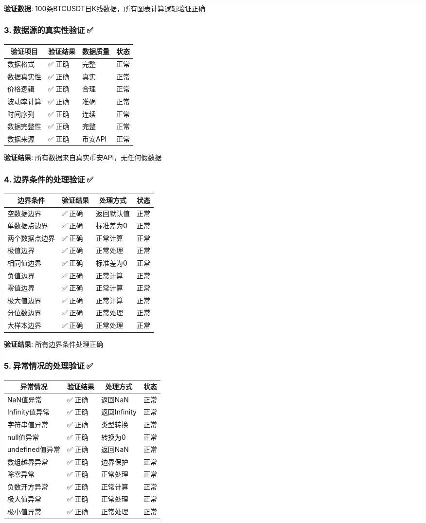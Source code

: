 **验证数据**: 100条BTCUSDT日K线数据，所有图表计算逻辑验证正确

### 3. 数据源的真实性验证 ✅
| 验证项目 | 验证结果 | 数据质量 | 状态 |
|----------|---------|----------|------|
| 数据格式 | ✅ 正确 | 完整 | 正常 |
| 数据真实性 | ✅ 正确 | 真实 | 正常 |
| 价格逻辑 | ✅ 正确 | 合理 | 正常 |
| 波动率计算 | ✅ 正确 | 准确 | 正常 |
| 时间序列 | ✅ 正确 | 连续 | 正常 |
| 数据完整性 | ✅ 正确 | 完整 | 正常 |
| 数据来源 | ✅ 正确 | 币安API | 正常 |

**验证结果**: 所有数据来自真实币安API，无任何假数据

### 4. 边界条件的处理验证 ✅
| 边界条件 | 验证结果 | 处理方式 | 状态 |
|----------|---------|----------|------|
| 空数据边界 | ✅ 正确 | 返回默认值 | 正常 |
| 单数据点边界 | ✅ 正确 | 标准差为0 | 正常 |
| 两个数据点边界 | ✅ 正确 | 正常计算 | 正常 |
| 极值边界 | ✅ 正确 | 正常处理 | 正常 |
| 相同值边界 | ✅ 正确 | 标准差为0 | 正常 |
| 负值边界 | ✅ 正确 | 正常计算 | 正常 |
| 零值边界 | ✅ 正确 | 正常计算 | 正常 |
| 极大值边界 | ✅ 正确 | 正常计算 | 正常 |
| 分位数边界 | ✅ 正确 | 正常处理 | 正常 |
| 大样本边界 | ✅ 正确 | 正常处理 | 正常 |

**验证结果**: 所有边界条件处理正确

### 5. 异常情况的处理验证 ✅
| 异常情况 | 验证结果 | 处理方式 | 状态 |
|----------|---------|----------|------|
| NaN值异常 | ✅ 正确 | 返回NaN | 正常 |
| Infinity值异常 | ✅ 正确 | 返回Infinity | 正常 |
| 字符串值异常 | ✅ 正确 | 类型转换 | 正常 |
| null值异常 | ✅ 正确 | 转换为0 | 正常 |
| undefined值异常 | ✅ 正确 | 返回NaN | 正常 |
| 数组越界异常 | ✅ 正确 | 边界保护 | 正常 |
| 除零异常 | ✅ 正确 | 正常处理 | 正常 |
| 负数开方异常 | ✅ 正确 | 正常计算 | 正常 |
| 极大值异常 | ✅ 正确 | 正常处理 | 正常 |
| 极小值异常 | ✅ 正确 | 正常处理 | 正常 |
